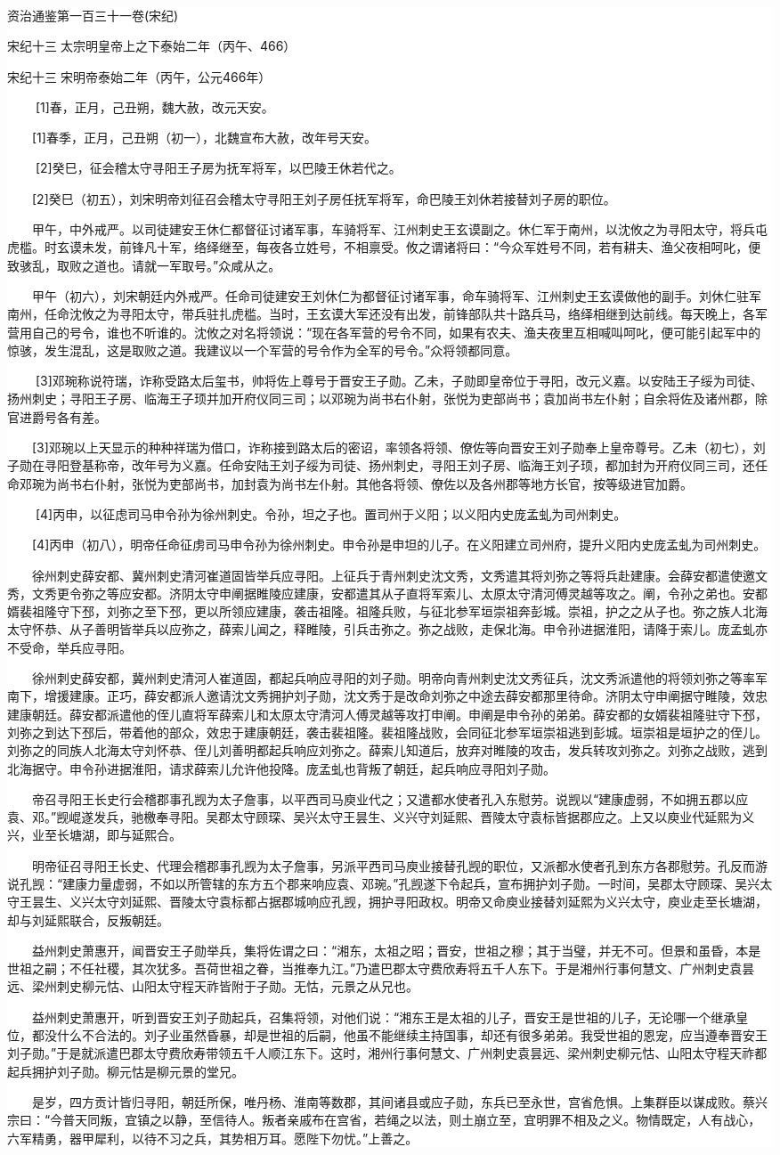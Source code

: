 资治通鉴第一百三十一卷(宋纪)



宋纪十三 太宗明皇帝上之下泰始二年（丙午、466）

宋纪十三 宋明帝泰始二年（丙午，公元466年）

　　 [1]春，正月，己丑朔，魏大赦，改元天安。

　　[1]春季，正月，己丑朔（初一），北魏宣布大赦，改年号天安。

　　 [2]癸巳，征会稽太守寻阳王子房为抚军将军，以巴陵王休若代之。

　　[2]癸巳（初五），刘宋明帝刘征召会稽太守寻阳王刘子房任抚军将军，命巴陵王刘休若接替刘子房的职位。

　　甲午，中外戒严。以司徒建安王休仁都督征讨诸军事，车骑将军、江州刺史王玄谟副之。休仁军于南州，以沈攸之为寻阳太守，将兵屯虎槛。时玄谟未发，前锋凡十军，络绎继至，每夜各立姓号，不相禀受。攸之谓诸将曰：“今众军姓号不同，若有耕夫、渔父夜相呵叱，便致骇乱，取败之道也。请就一军取号。”众咸从之。

　　甲午（初六），刘宋朝廷内外戒严。任命司徒建安王刘休仁为都督征讨诸军事，命车骑将军、江州刺史王玄谟做他的副手。刘休仁驻军南州，任命沈攸之为寻阳太守，带兵驻扎虎槛。当时，王玄谟大军还没有出发，前锋部队共十路兵马，络绎相继到达前线。每天晚上，各军营用自己的号令，谁也不听谁的。沈攸之对名将领说：“现在各军营的号令不同，如果有农夫、渔夫夜里互相喊叫呵叱，便可能引起军中的惊骇，发生混乱，这是取败之道。我建议以一个军营的号令作为全军的号令。”众将领都同意。

　　 [3]邓琬称说符瑞，诈称受路太后玺书，帅将佐上尊号于晋安王子勋。乙未，子勋即皇帝位于寻阳，改元义嘉。以安陆王子绥为司徒、扬州刺史；寻阳王子房、临海王子顼并加开府仪同三司；以邓琬为尚书右仆射，张悦为吏部尚书；袁加尚书左仆射；自余将佐及诸州郡，除官进爵号各有差。

　　[3]邓琬以上天显示的种种祥瑞为借口，诈称接到路太后的密诏，率领各将领、僚佐等向晋安王刘子勋奉上皇帝尊号。乙未（初七），刘子勋在寻阳登基称帝，改年号为义嘉。任命安陆王刘子绥为司徒、扬州刺史，寻阳王刘子房、临海王刘子顼，都加封为开府仪同三司，还任命邓琬为尚书右仆射，张悦为吏部尚书，加封袁为尚书左仆射。其他各将领、僚佐以及各州郡等地方长官，按等级进官加爵。

　　 [4]丙申，以征虑司马申令孙为徐州刺史。令孙，坦之子也。置司州于义阳；以义阳内史庞孟虬为司州刺史。

　　[4]丙申（初八），明帝任命征虏司马申令孙为徐州刺史。申令孙是申坦的儿子。在义阳建立司州府，提升义阳内史庞孟虬为司州刺史。

　　徐州刺史薛安都、冀州刺史清河崔道固皆举兵应寻阳。上征兵于青州刺史沈文秀，文秀遣其将刘弥之等将兵赴建康。会薛安都遣使邀文秀，文秀更令弥之等应安都。济阴太守申阐据睢陵应建康，安都遣其从子直将军索儿、太原太守清河傅灵越等攻之。阐，令孙之弟也。安都婿裴祖隆守下邳，刘弥之至下邳，更以所领应建康，袭击祖隆。祖隆兵败，与征北参军垣崇祖奔彭城。崇祖，护之之从子也。弥之族人北海太守怀恭、从子善明皆举兵以应弥之，薛索儿闻之，释睢陵，引兵击弥之。弥之战败，走保北海。申令孙进据淮阳，请降于索儿。庞孟虬亦不受命，举兵应寻阳。

　　徐州刺史薛安都，冀州刺史清河人崔道固，都起兵响应寻阳的刘子勋。明帝向青州刺史沈文秀征兵，沈文秀派遣他的将领刘弥之等率军南下，增援建康。正巧，薛安都派人邀请沈文秀拥护刘子勋，沈文秀于是改命刘弥之中途去薛安都那里待命。济阴太守申阐据守睢陵，效忠建康朝廷。薛安都派遣他的侄儿直将军薛索儿和太原太守清河人傅灵越等攻打申阐。申阐是申令孙的弟弟。薛安都的女婿裴祖隆驻守下邳，刘弥之到达下邳后，带着他的部众，效忠于建康朝廷，袭击裴祖隆。裴祖隆战败，会同征北参军垣崇祖逃到彭城。垣崇祖是垣护之的侄儿。刘弥之的同族人北海太守刘怀恭、侄儿刘善明都起兵响应刘弥之。薛索儿知道后，放弃对睢陵的攻击，发兵转攻刘弥之。刘弥之战败，逃到北海据守。申令孙进据淮阳，请求薛索儿允许他投降。庞孟虬也背叛了朝廷，起兵响应寻阳刘子勋。

　　帝召寻阳王长史行会稽郡事孔觊为太子詹事，以平西司马庾业代之；又遣都水使者孔入东慰劳。说觊以“建康虚弱，不如拥五郡以应袁、邓。”觊崐遂发兵，驰檄奉寻阳。吴郡太守顾琛、吴兴太守王昙生、义兴守刘延熙、晋陵太守袁标皆据郡应之。上又以庾业代延熙为义兴，业至长塘湖，即与延熙合。

　　明帝征召寻阳王长史、代理会稽郡事孔觊为太子詹事，另派平西司马庾业接替孔觊的职位，又派都水使者孔到东方各郡慰劳。孔反而游说孔觊：“建康力量虚弱，不如以所管辖的东方五个郡来响应袁、邓琬。”孔觊遂下令起兵，宣布拥护刘子勋。一时间，吴郡太守顾琛、吴兴太守王昙生、义兴太守刘延熙、晋陵太守袁标都占据郡城响应孔觊，拥护寻阳政权。明帝又命庾业接替刘延熙为义兴太守，庾业走至长塘湖，却与刘延熙联合，反叛朝廷。

　　益州刺史萧惠开，闻晋安王子勋举兵，集将佐谓之曰：“湘东，太祖之昭；晋安，世祖之穆；其于当璧，并无不可。但景和虽昏，本是世祖之嗣；不任社稷，其次犹多。吾荷世祖之眷，当推奉九江。”乃遣巴郡太守费欣寿将五千人东下。于是湘州行事何慧文、广州刺史袁昙远、梁州刺史柳元怙、山阳太守程天祚皆附于子勋。无怙，元景之从兄也。

 





　　益州刺史萧惠开，听到晋安王刘子勋起兵，召集将领，对他们说：“湘东王是太祖的儿子，晋安王是世祖的儿子，无论哪一个继承皇位，都没什么不合法的。刘子业虽然昏暴，却是世祖的后嗣，他虽不能继续主持国事，却还有很多弟弟。我受世祖的恩宠，应当遵奉晋安王刘子勋。”于是就派遣巴郡太守费欣寿带领五千人顺江东下。这时，湘州行事何慧文、广州刺史袁昙远、梁州刺史柳元怙、山阳太守程天祚都起兵拥护刘子勋。柳元怙是柳元景的堂兄。

　　是岁，四方贡计皆归寻阳，朝廷所保，唯丹杨、淮南等数郡，其间诸县或应子勋，东兵已至永世，宫省危惧。上集群臣以谋成败。蔡兴宗曰：“今普天同叛，宜镇之以静，至信待人。叛者亲戚布在宫省，若绳之以法，则土崩立至，宜明罪不相及之义。物情既定，人有战心，六军精勇，器甲犀利，以待不习之兵，其势相万耳。愿陛下勿忧。”上善之。
